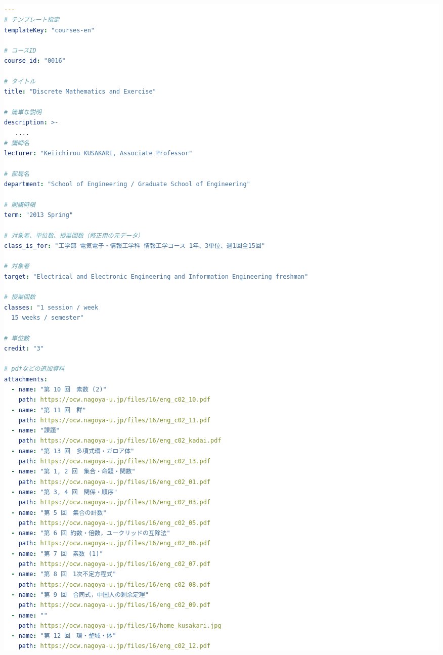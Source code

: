 ```yaml
---
# テンプレート指定
templateKey: "courses-en"

# コースID
course_id: "0016"

# タイトル
title: "Discrete Mathematics and Exercise"

# 簡単な説明
description: >-
   ....
# 講師名
lecturer: "Keiichirou KUSAKARI, Associate Professor"

# 部局名
department: "School of Engineering / Graduate School of Engineering"

# 開講時限
term: "2013	Spring"

# 対象者、単位数、授業回数（修正用の元データ）
class_is_for: "工学部 電気電子・情報工学科 情報工学コース 1年、3単位、週1回全15回"

# 対象者
target: "Electrical and Electronic Engineering and Information Engineering freshman"

# 授業回数
classes: "1 session / week
  15 weeks / semester"

# 単位数
credit: "3"

# pdfなどの追加資料
attachments:
  - name: "第 10 回　素数 (2)" 
    path: https://ocw.nagoya-u.jp/files/16/eng_c02_10.pdf
  - name: "第 11 回　群" 
    path: https://ocw.nagoya-u.jp/files/16/eng_c02_11.pdf
  - name: "課題" 
    path: https://ocw.nagoya-u.jp/files/16/eng_c02_kadai.pdf
  - name: "第 13 回　多項式環・ガロア体" 
    path: https://ocw.nagoya-u.jp/files/16/eng_c02_13.pdf
  - name: "第 1, 2 回　集合・命題・関数" 
    path: https://ocw.nagoya-u.jp/files/16/eng_c02_01.pdf
  - name: "第 3, 4 回　関係・順序" 
    path: https://ocw.nagoya-u.jp/files/16/eng_c02_03.pdf
  - name: "第 5 回　集合の計数" 
    path: https://ocw.nagoya-u.jp/files/16/eng_c02_05.pdf
  - name: "第 6 回 約数・倍数，ユークリッドの互除法" 
    path: https://ocw.nagoya-u.jp/files/16/eng_c02_06.pdf
  - name: "第 7 回　素数 (1)" 
    path: https://ocw.nagoya-u.jp/files/16/eng_c02_07.pdf
  - name: "第 8 回　1次不定方程式" 
    path: https://ocw.nagoya-u.jp/files/16/eng_c02_08.pdf
  - name: "第 9 回　合同式，中国人の剰余定理" 
    path: https://ocw.nagoya-u.jp/files/16/eng_c02_09.pdf
  - name: "" 
    path: https://ocw.nagoya-u.jp/files/16/home_kusakari.jpg
  - name: "第 12 回　環・整域・体" 
    path: https://ocw.nagoya-u.jp/files/16/eng_c02_12.pdf
```